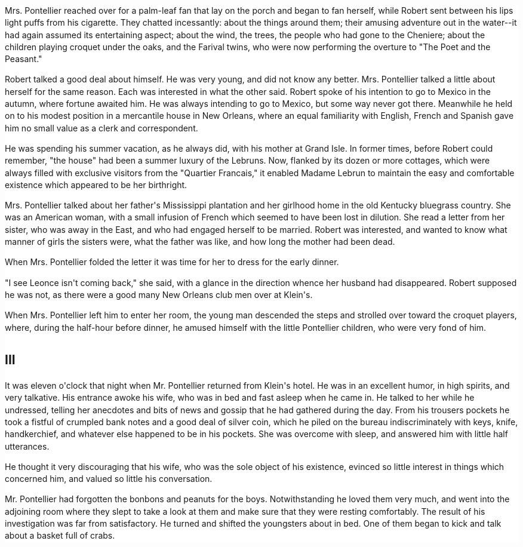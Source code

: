 Mrs. Pontellier reached over for a palm-leaf fan that lay on the porch and began to fan herself, while Robert sent between his lips light puffs from his cigarette. They chatted incessantly: about the things around them; their amusing adventure out in the water--it had again assumed its entertaining aspect; about the wind, the trees, the people who had gone to the Cheniere; about the children playing croquet under the oaks, and the Farival twins, who were now performing the overture to "The Poet and the Peasant."

Robert talked a good deal about himself. He was very young, and did not know any better. Mrs. Pontellier talked a little about herself for the same reason. Each was interested in what the other said. Robert spoke of his intention to go to Mexico in the autumn, where fortune awaited him. He was always intending to go to Mexico, but some way never got there. Meanwhile he held on to his modest position in a mercantile house in New Orleans, where an equal familiarity with English, French and Spanish gave him no small value as a clerk and correspondent.

He was spending his summer vacation, as he always did, with his mother at Grand Isle. In former times, before Robert could remember, "the house" had been a summer luxury of the Lebruns. Now, flanked by its dozen or more cottages, which were always filled with exclusive visitors from the "Quartier Francais," it enabled Madame Lebrun to maintain the easy and comfortable existence which appeared to be her birthright.

Mrs. Pontellier talked about her father's Mississippi plantation and her girlhood home in the old Kentucky bluegrass country. She was an American woman, with a small infusion of French which seemed to have been lost in dilution. She read a letter from her sister, who was away in the East, and who had engaged herself to be married. Robert was interested, and wanted to know what manner of girls the sisters were, what the father was like, and how long the mother had been dead.

When Mrs. Pontellier folded the letter it was time for her to dress for the early dinner.

"I see Leonce isn't coming back," she said, with a glance in the direction whence her husband had disappeared. Robert supposed he was not, as there were a good many New Orleans club men over at Klein's.

When Mrs. Pontellier left him to enter her room, the young man descended the steps and strolled over toward the croquet players, where, during the half-hour before dinner, he amused himself with the little Pontellier children, who were very fond of him.


##  III

It was eleven o'clock that night when Mr. Pontellier returned from Klein's hotel. He was in an excellent humor, in high spirits, and very talkative. His entrance awoke his wife, who was in bed and fast asleep when he came in. He talked to her while he undressed, telling her anecdotes and bits of news and gossip that he had gathered during the day. From his trousers pockets he took a fistful of crumpled bank notes and a good deal of silver coin, which he piled on the bureau indiscriminately with keys, knife, handkerchief, and whatever else happened to be in his pockets. She was overcome with sleep, and answered him with little half utterances.

He thought it very discouraging that his wife, who was the sole object of his existence, evinced so little interest in things which concerned him, and valued so little his conversation.

Mr. Pontellier had forgotten the bonbons and peanuts for the boys. Notwithstanding he loved them very much, and went into the adjoining room where they slept to take a look at them and make sure that they were resting comfortably. The result of his investigation was far from satisfactory. He turned and shifted the youngsters about in bed. One of them began to kick and talk about a basket full of crabs.
